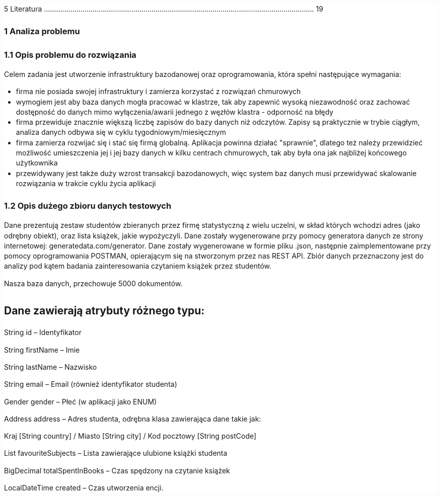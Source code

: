 5 Literatura ..................................................................................................................................... 19

### 1 Analiza problemu

### 1.1 Opis problemu do rozwiązania

Celem zadania jest utworzenie infrastruktury bazodanowej oraz oprogramowania, która spełni
następujące wymagania:

- firma nie posiada swojej infrastruktury i zamierza korzystać z rozwiązań chmurowych
- wymogiem jest aby baza danych mogła pracować w klastrze, tak aby zapewnić wysoką
    niezawodność oraz zachować dostępność do danych mimo wyłączenia/awarii jednego z
    węzłów klastra - odporność na błędy
- firma przewiduje znacznie większą liczbę zapisów do bazy danych niż odczytów. Zapisy
    są praktycznie w trybie ciągłym, analiza danych odbywa się w cyklu
    tygodniowym/miesięcznym
- firma zamierza rozwijać się i stać się firmą globalną. Aplikacja powinna działać "sprawnie",
    dlatego też należy przewidzieć możliwość umieszczenia jej i jej bazy danych w kilku
    centrach chmurowych, tak aby była ona jak najbliżej końcowego użytkownika
- przewidywany jest także duży wzrost transakcji bazodanowych, więc system baz danych
    musi przewidywać skalowanie rozwiązania w trakcie cyklu życia aplikacji


### 1.2 Opis dużego zbioru danych testowych

Dane prezentują zestaw studentów zbieranych przez firmę statystyczną z wielu uczelni, w skład
których wchodzi adres (jako odrębny obiekt), oraz lista książek, jakie wypożyczyli. Dane zostały
wygenerowane przy pomocy generatora danych ze strony internetowej: generatedata.com/generator.
Dane zostały wygenerowane w formie pliku .json, następnie zaimplementowane przy pomocy
oprogramowania POSTMAN, opierającym się na stworzonym przez nas REST API. Zbiór danych
przeznaczony jest do analizy pod kątem badania zainteresowania czytaniem książek przez studentów.

Nasza baza danych, przechowuje 5000 dokumentów.


## Dane zawierają atrybuty różnego typu:

String id – Identyfikator

String firstName – Imie

String lastName – Nazwisko

String email – Email (również identyfikator studenta)

Gender gender – Płeć (w aplikacji jako ENUM)

Address address – Adres studenta, odrębna klasa zawierająca dane takie jak:

Kraj [String country] / Miasto [String city] / Kod pocztowy [String postCode]

List<String> favouriteSubjects – Lista zawierające ulubione książki studenta

BigDecimal totalSpentInBooks – Czas spędzony na czytanie książek

LocalDateTime created – Czas utworzenia encji.
